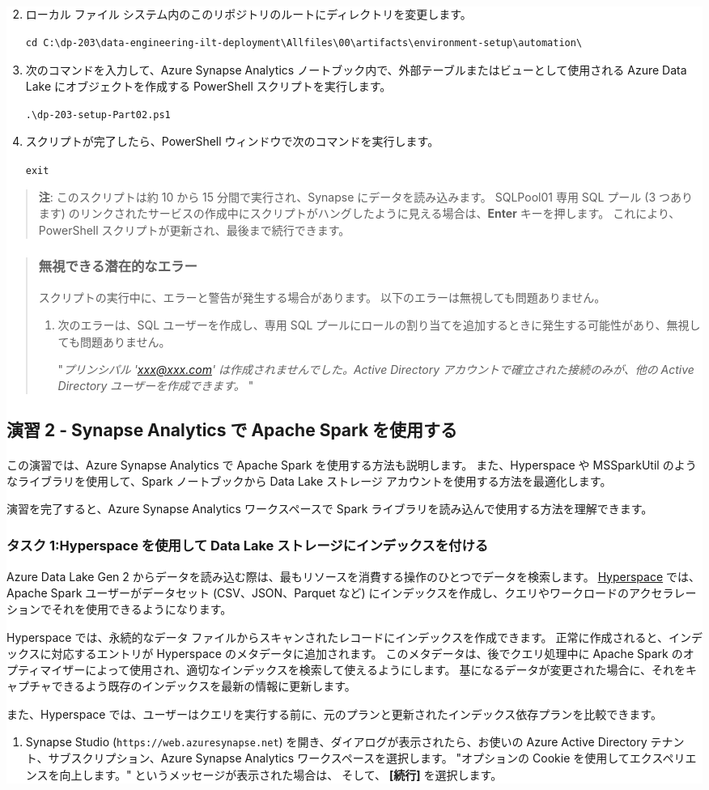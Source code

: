 2. ローカル ファイル システム内のこのリポジトリのルートにディレクトリを変更します。

    ```
    cd C:\dp-203\data-engineering-ilt-deployment\Allfiles\00\artifacts\environment-setup\automation\
    ```

3. 次のコマンドを入力して、Azure Synapse Analytics ノートブック内で、外部テーブルまたはビューとして使用される Azure Data Lake にオブジェクトを作成する PowerShell スクリプトを実行します。

    ```
    .\dp-203-setup-Part02.ps1
    ```

4. スクリプトが完了したら、PowerShell ウィンドウで次のコマンドを実行します。
   
   ```
   exit
   ```

> **注**: このスクリプトは約 10 から 15 分間で実行され、Synapse にデータを読み込みます。 SQLPool01 専用 SQL プール (3 つあります) のリンクされたサービスの作成中にスクリプトがハングしたように見える場合は、**Enter** キーを押します。 これにより、PowerShell スクリプトが更新され、最後まで続行できます。

> ### <a name="potential-errors-that-you-can-ignore"></a>無視できる潜在的なエラー
>
> スクリプトの実行中に、エラーと警告が発生する場合があります。 以下のエラーは無視しても問題ありません。
>
> 1. 次のエラーは、SQL ユーザーを作成し、専用 SQL プールにロールの割り当てを追加するときに発生する可能性があり、無視しても問題ありません。
>
>    "*プリンシパル 'xxx@xxx.com' は作成されませんでした。Active Directory アカウントで確立された接続のみが、他の Active Directory ユーザーを作成できます。* "

## <a name="exercise-2---working-with-apache-spark-in-synapse-analytics"></a>演習 2 - Synapse Analytics で Apache Spark を使用する

この演習では、Azure Synapse Analytics で Apache Spark を使用する方法も説明します。 また、Hyperspace や MSSparkUtil のようなライブラリを使用して、Spark ノートブックから Data Lake ストレージ アカウントを使用する方法を最適化します。

演習を完了すると、Azure Synapse Analytics ワークスペースで Spark ライブラリを読み込んで使用する方法を理解できます。

### <a name="task-1-index-the-data-lake-storage-with-hyperspace"></a>タスク 1:Hyperspace を使用して Data Lake ストレージにインデックスを付ける

Azure Data Lake Gen 2 からデータを読み込む際は、最もリソースを消費する操作のひとつでデータを検索します。 [Hyperspace](https://github.com/microsoft/hyperspace) では、Apache Spark ユーザーがデータセット (CSV、JSON、Parquet など) にインデックスを作成し、クエリやワークロードのアクセラレーションでそれを使用できるようになります。

Hyperspace では、永続的なデータ ファイルからスキャンされたレコードにインデックスを作成できます。 正常に作成されると、インデックスに対応するエントリが Hyperspace のメタデータに追加されます。 このメタデータは、後でクエリ処理中に Apache Spark のオプティマイザーによって使用され、適切なインデックスを検索して使えるようにします。 基になるデータが変更された場合に、それをキャプチャできるよう既存のインデックスを最新の情報に更新します。

また、Hyperspace では、ユーザーはクエリを実行する前に、元のプランと更新されたインデックス依存プランを比較できます。

1. Synapse Studio (`https://web.azuresynapse.net`) を開き、ダイアログが表示されたら、お使いの Azure Active Directory テナント、サブスクリプション、Azure Synapse Analytics ワークスペースを選択します。 "オプションの Cookie を使用してエクスペリエンスを向上します。" というメッセージが表示された場合は、 そして、 **[続行]** を選択します。
